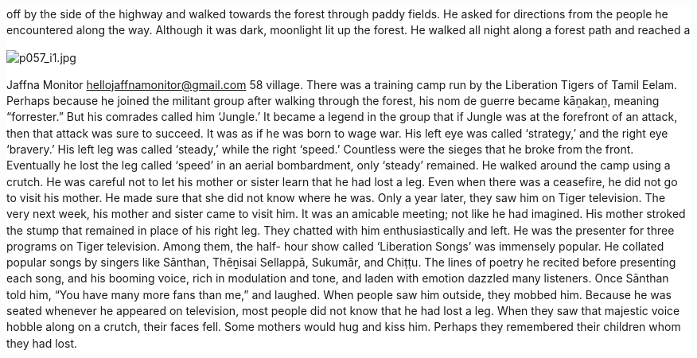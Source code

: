 off by the side of the highway and walked 
towards the forest through paddy fields. 
He asked for directions from the people he 
encountered along the way. Although it was 
dark, moonlight lit up the forest. He walked 
all night along a forest path and reached a

![p057_i1.jpg](images_out/012_c_hinniah_rajeshkumar_more_widely_known_as_ragavan/p057_i1.jpg)

Jaffna Monitor
hellojaffnamonitor@gmail.com
58
village. There was a training camp run by the 
Liberation Tigers of Tamil Eelam.
Perhaps because he joined the militant group 
after walking through the forest, his nom de 
guerre became kāṉakaṉ, meaning “forrester.” 
But his comrades called him ‘Jungle.’ It 
became a legend in the group that if Jungle 
was at the forefront of an attack, then that 
attack was sure to succeed. It was as if he 
was born to wage war. His left eye was called 
‘strategy,’ and the right eye ‘bravery.’ His 
left leg was called ‘steady,’ while the right 
‘speed.’ Countless were the sieges that he 
broke from the front. Eventually he lost the leg 
called ‘speed’ in an aerial bombardment, only 
‘steady’ remained.
He walked around the camp using a crutch. 
He was careful not to let his mother or sister 
learn that he had lost a leg. Even when there 
was a ceasefire, he did not go to visit his 
mother. He made sure that she did not know 
where he was. Only a year later, they saw him 
on Tiger television. The very next week, his 
mother and sister came to visit him. It was an 
amicable meeting; not like he had imagined. 
His mother stroked the stump that remained in 
place of his right leg. They chatted with him 
enthusiastically and left.
He was the presenter for three programs 
on Tiger television. Among them, the half-
hour show called ‘Liberation Songs’ was 
immensely popular. He collated popular songs 
by singers like Sānthan, Thēṉisai Sellappā, 
Sukumār, and Chiṭṭu. The lines of poetry 
he recited before presenting each song, and 
his booming voice, rich in modulation and 
tone, and laden with emotion dazzled many 
listeners. Once Sānthan told him, “You have 
many more fans than me,” and laughed.
When people saw him outside, they mobbed 
him. Because he was seated whenever he 
appeared on television, most people did not 
know that he had lost a leg. When they saw 
that majestic voice hobble along on a crutch, 
their faces fell. Some mothers would hug 
and kiss him. Perhaps they remembered their 
children whom they had lost.
